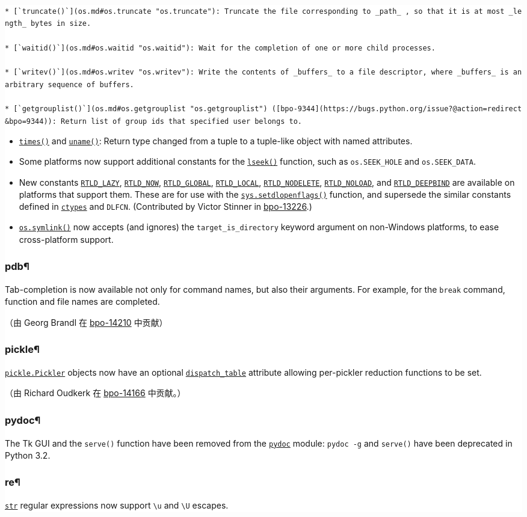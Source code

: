     * [`truncate()`](os.md#os.truncate "os.truncate"): Truncate the file corresponding to _path_ , so that it is at most _length_ bytes in size.

    * [`waitid()`](os.md#os.waitid "os.waitid"): Wait for the completion of one or more child processes.

    * [`writev()`](os.md#os.writev "os.writev"): Write the contents of _buffers_ to a file descriptor, where _buffers_ is an arbitrary sequence of buffers.

    * [`getgrouplist()`](os.md#os.getgrouplist "os.getgrouplist") ([bpo-9344](https://bugs.python.org/issue?@action=redirect&bpo=9344)): Return list of group ids that specified user belongs to.

  * [`times()`](os.md#os.times "os.times") and [`uname()`](os.md#os.uname "os.uname"): Return type changed from a tuple to a tuple-like object with named attributes.

  * Some platforms now support additional constants for the [`lseek()`](os.md#os.lseek "os.lseek") function, such as `os.SEEK_HOLE` and `os.SEEK_DATA`.

  * New constants [`RTLD_LAZY`](os.md#os.RTLD_LAZY "os.RTLD_LAZY"), [`RTLD_NOW`](os.md#os.RTLD_NOW "os.RTLD_NOW"), [`RTLD_GLOBAL`](os.md#os.RTLD_GLOBAL "os.RTLD_GLOBAL"), [`RTLD_LOCAL`](os.md#os.RTLD_LOCAL "os.RTLD_LOCAL"), [`RTLD_NODELETE`](os.md#os.RTLD_NODELETE "os.RTLD_NODELETE"), [`RTLD_NOLOAD`](os.md#os.RTLD_NOLOAD "os.RTLD_NOLOAD"), and [`RTLD_DEEPBIND`](os.md#os.RTLD_DEEPBIND "os.RTLD_DEEPBIND") are available on platforms that support them. These are for use with the [`sys.setdlopenflags()`](3.标准库/sys.md#sys.setdlopenflags "sys.setdlopenflags") function, and supersede the similar constants defined in [`ctypes`](ctypes.md#module-ctypes "ctypes: A foreign function library for Python.") and `DLFCN`. (Contributed by Victor Stinner in [bpo-13226](https://bugs.python.org/issue?@action=redirect&bpo=13226).)

  * [`os.symlink()`](os.md#os.symlink "os.symlink") now accepts (and ignores) the `target_is_directory` keyword argument on non-Windows platforms, to ease cross-platform support.

### pdb¶

Tab-completion is now available not only for command names, but also their arguments. For example, for the `break` command, function and file names are completed.

（由 Georg Brandl 在 [bpo-14210](https://bugs.python.org/issue?@action=redirect&bpo=14210) 中贡献）

### pickle¶

[`pickle.Pickler`](pickle.md#pickle.Pickler "pickle.Pickler") objects now have an optional [`dispatch_table`](pickle.md#pickle.Pickler.dispatch_table "pickle.Pickler.dispatch_table") attribute allowing per-pickler reduction functions to be set.

（由 Richard Oudkerk 在 [bpo-14166](https://bugs.python.org/issue?@action=redirect&bpo=14166) 中贡献。）

### pydoc¶

The Tk GUI and the `serve()` function have been removed from the [`pydoc`](pydoc.md#module-pydoc "pydoc: Documentation generator and online help system.") module: `pydoc -g` and `serve()` have been deprecated in Python 3.2.

### re¶

[`str`](stdtypes.md#str "str") regular expressions now support `\u` and `\U` escapes.
